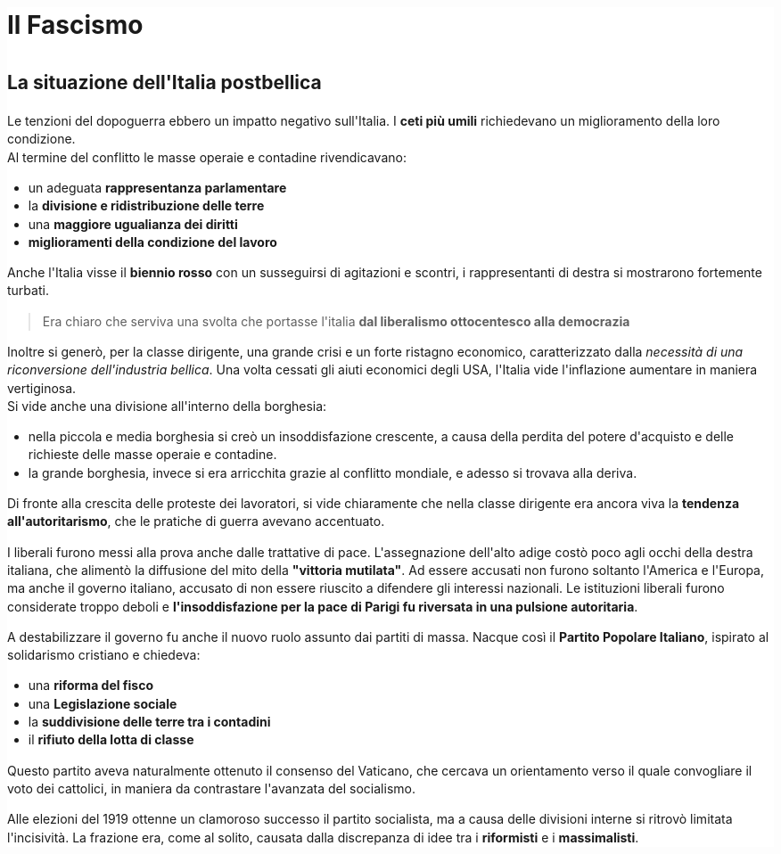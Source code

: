 # Il Fascismo

## La situazione dell'Italia postbellica
Le tenzioni del dopoguerra ebbero un impatto negativo sull'Italia. I **ceti più umili** richiedevano un miglioramento della loro condizione.<br>
Al termine del conflitto le masse operaie e contadine rivendicavano:
- un adeguata **rappresentanza parlamentare**
- la **divisione e ridistribuzione delle terre**
- una **maggiore ugualianza dei diritti**
- **miglioramenti della condizione del lavoro**

Anche l'Italia visse il **biennio rosso** con un susseguirsi di agitazioni e scontri, i rappresentanti di destra si mostrarono fortemente turbati.<br>

>Era chiaro che serviva una svolta che portasse l'italia **dal liberalismo ottocentesco alla democrazia**

Inoltre si generò, per la classe dirigente, una grande crisi e un forte ristagno economico, caratterizzato dalla *necessità di una riconversione dell'industria bellica*. Una volta cessati gli aiuti economici degli USA, l'Italia vide l'inflazione aumentare in maniera vertiginosa.<br>
Si vide anche una divisione all'interno della borghesia:
- nella piccola e media borghesia si creò un insoddisfazione crescente, a causa della perdita del potere d'acquisto e delle richieste delle masse operaie e contadine.
- la grande borghesia, invece si era arricchita grazie al conflitto mondiale, e adesso si trovava alla deriva.

Di fronte alla crescita delle proteste dei lavoratori, si vide chiaramente che nella classe dirigente era ancora viva la **tendenza all'autoritarismo**, che le pratiche di guerra avevano accentuato.<br>

I liberali furono messi alla prova anche dalle trattative di pace. L'assegnazione dell'alto adige costò poco agli occhi della destra italiana, che alimentò la diffusione del mito della **"vittoria mutilata"**. Ad essere accusati non furono soltanto l'America e l'Europa, ma anche il governo italiano, accusato di non essere riuscito a difendere gli interessi nazionali. Le istituzioni liberali furono considerate troppo deboli e **l'insoddisfazione per la pace di Parigi fu riversata in una pulsione autoritaria**.<br>

A destabilizzare il governo fu anche il nuovo ruolo assunto dai partiti di massa. Nacque così il **Partito Popolare Italiano**, ispirato al solidarismo cristiano e chiedeva:
- una **riforma del fisco**
- una **Legislazione sociale**
- la **suddivisione delle terre tra i contadini**
- il **rifiuto della lotta di classe**

Questo partito aveva naturalmente ottenuto il consenso del Vaticano, che cercava un orientamento verso il quale convogliare il voto dei cattolici, in maniera da contrastare l'avanzata del socialismo.<br>

Alle elezioni del 1919 ottenne un clamoroso successo il partito socialista, ma a causa delle divisioni interne si ritrovò limitata l'incisività.
La frazione era, come al solito, causata dalla discrepanza di idee tra i **riformisti** e i **massimalisti**.<br>
